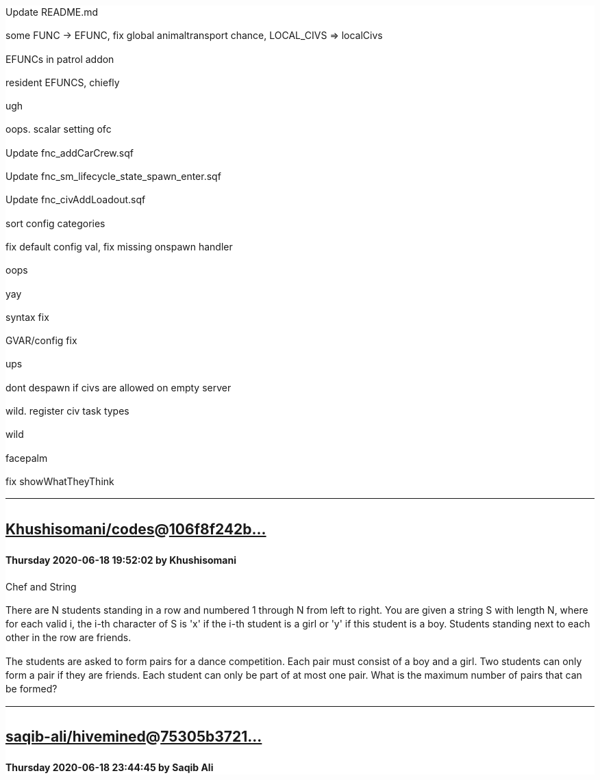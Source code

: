 Update README.md

some FUNC -> EFUNC, fix global animaltransport chance, LOCAL_CIVS => localCivs

EFUNCs in patrol addon

resident EFUNCS, chiefly

ugh

oops. scalar setting ofc

Update fnc_addCarCrew.sqf

Update fnc_sm_lifecycle_state_spawn_enter.sqf

Update fnc_civAddLoadout.sqf

sort config categories

fix default config val, fix missing onspawn handler

oops

yay

syntax fix

GVAR/config fix

ups

dont despawn if civs are allowed on empty server

wild. register civ task types

wild

facepalm

fix showWhatTheyThink

---
## [Khushisomani/codes](https://github.com/Khushisomani/codes)@[106f8f242b...](https://github.com/Khushisomani/codes/commit/106f8f242b3bd7823f4461b4a9dd7d294305b6b3)
#### Thursday 2020-06-18 19:52:02 by Khushisomani

Chef and String 

There are N students standing in a row and numbered 1 through N from left to right. You are given a string S with length N, where for each valid i, the i-th character of S is 'x' if the i-th student is a girl or 'y' if this student is a boy. Students standing next to each other in the row are friends.

The students are asked to form pairs for a dance competition. Each pair must consist of a boy and a girl. Two students can only form a pair if they are friends. Each student can only be part of at most one pair. What is the maximum number of pairs that can be formed?

---
## [saqib-ali/hivemined](https://github.com/saqib-ali/hivemined)@[75305b3721...](https://github.com/saqib-ali/hivemined/commit/75305b372117e513cc29b72d3ed4a6e75dcc75b3)
#### Thursday 2020-06-18 23:44:45 by Saqib Ali
